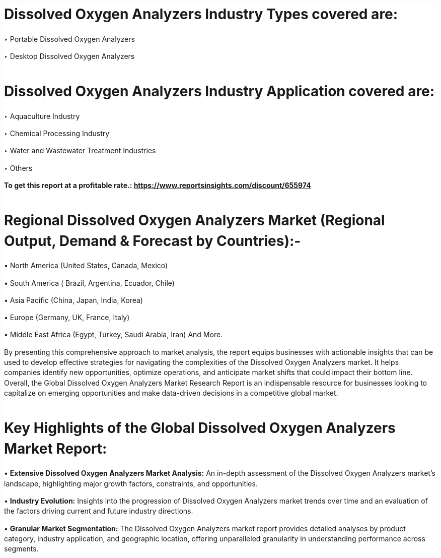 # <strong>Dissolved Oxygen Analyzers Industry Types covered are:</strong>

‣ Portable Dissolved Oxygen Analyzers

‣ Desktop Dissolved Oxygen Analyzers

# <strong>Dissolved Oxygen Analyzers Industry Application covered are:</strong>

‣ Aquaculture Industry

‣ Chemical Processing Industry

‣ Water and Wastewater Treatment Industries

‣ Others

<strong>To get this report at a profitable rate.: <a href=https://www.reportsinsights.com/discount/655974>https://www.reportsinsights.com/discount/655974</a></strong></font>

# <strong>Regional Dissolved Oxygen Analyzers Market (Regional Output, Demand &amp; Forecast by Countries):-</strong>

• North America (United States, Canada, Mexico)

• South America ( Brazil, Argentina, Ecuador, Chile)

• Asia Pacific (China, Japan, India, Korea)

• Europe (Germany, UK, France, Italy)

• Middle East Africa (Egypt, Turkey, Saudi Arabia, Iran) And More.

By presenting this comprehensive approach to market analysis, the report equips businesses with actionable insights that can be used to develop effective strategies for navigating the complexities of the Dissolved Oxygen Analyzers market. It helps companies identify new opportunities, optimize operations, and anticipate market shifts that could impact their bottom line. Overall, the Global Dissolved Oxygen Analyzers Market Research Report is an indispensable resource for businesses looking to capitalize on emerging opportunities and make data-driven decisions in a competitive global market.

# <strong>Key Highlights of the Global Dissolved Oxygen Analyzers Market Report:</strong>

• <strong>Extensive Dissolved Oxygen Analyzers Market Analysis:</strong> An in-depth assessment of the Dissolved Oxygen Analyzers market’s landscape, highlighting major growth factors, constraints, and opportunities.

• <strong>Industry Evolution:</strong> Insights into the progression of Dissolved Oxygen Analyzers market trends over time and an evaluation of the factors driving current and future industry directions.

• <strong>Granular Market Segmentation:</strong> The Dissolved Oxygen Analyzers market report provides detailed analyses by product category, industry application, and geographic location, offering unparalleled granularity in understanding performance across segments.
